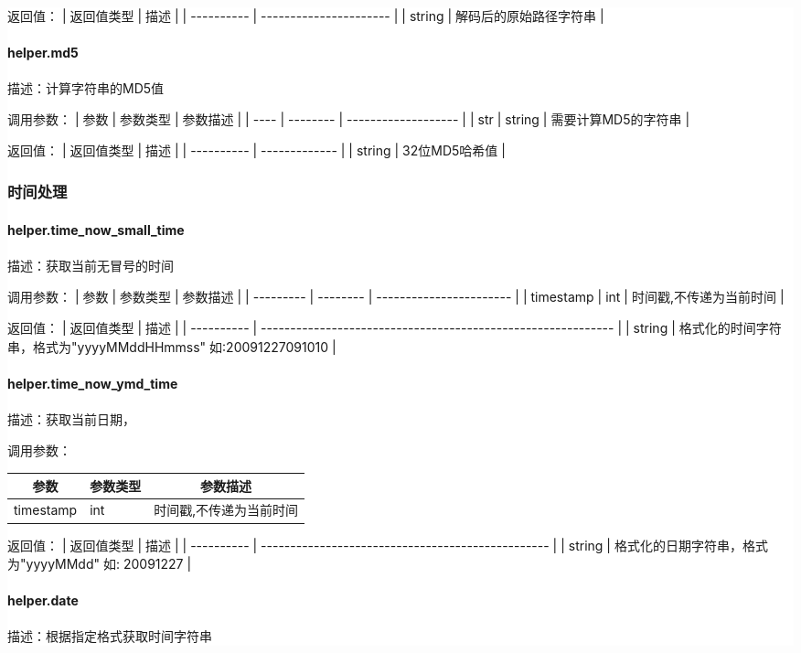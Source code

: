 返回值：
| 返回值类型 | 描述                   |
| ---------- | ---------------------- |
| string     | 解码后的原始路径字符串 |

#### helper.md5
描述：计算字符串的MD5值

调用参数：
| 参数 | 参数类型 | 参数描述            |
| ---- | -------- | ------------------- |
| str  | string   | 需要计算MD5的字符串 |

返回值：
| 返回值类型 | 描述          |
| ---------- | ------------- |
| string     | 32位MD5哈希值 |

### 时间处理

#### helper.time_now_small_time
描述：获取当前无冒号的时间

调用参数：
| 参数      | 参数类型 | 参数描述                |
| --------- | -------- | ----------------------- |
| timestamp | int      | 时间戳,不传递为当前时间 |

返回值：
| 返回值类型 | 描述                                                         |
| ---------- | ------------------------------------------------------------ |
| string     | 格式化的时间字符串，格式为"yyyyMMddHHmmss" 如:20091227091010 |

#### helper.time_now_ymd_time
描述：获取当前日期，

调用参数：

| 参数      | 参数类型 | 参数描述                |
| --------- | -------- | ----------------------- |
| timestamp | int      | 时间戳,不传递为当前时间 |

返回值：
| 返回值类型 | 描述                                              |
| ---------- | ------------------------------------------------- |
| string     | 格式化的日期字符串，格式为"yyyyMMdd" 如: 20091227 |

#### helper.date
描述：根据指定格式获取时间字符串
